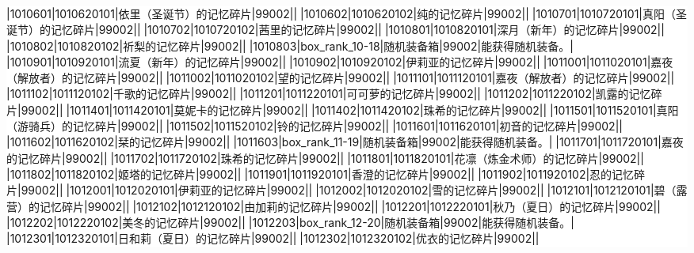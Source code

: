 |1010601|1010620101|依里（圣诞节）的记忆碎片|99002||
|1010602|1010620102|纯的记忆碎片|99002||
|1010701|1010720101|真阳（圣诞节）的记忆碎片|99002||
|1010702|1010720102|茜里的记忆碎片|99002||
|1010801|1010820101|深月（新年）的记忆碎片|99002||
|1010802|1010820102|祈梨的记忆碎片|99002||
|1010803|box_rank_10-18|随机装备箱|99002|能获得随机装备。|
|1010901|1010920101|流夏（新年）的记忆碎片|99002||
|1010902|1010920102|伊莉亚的记忆碎片|99002||
|1011001|1011020101|嘉夜（解放者）的记忆碎片|99002||
|1011002|1011020102|望的记忆碎片|99002||
|1011101|1011120101|嘉夜（解放者）的记忆碎片|99002||
|1011102|1011120102|千歌的记忆碎片|99002||
|1011201|1011220101|可可萝的记忆碎片|99002||
|1011202|1011220102|凯露的记忆碎片|99002||
|1011401|1011420101|莫妮卡的记忆碎片|99002||
|1011402|1011420102|珠希的记忆碎片|99002||
|1011501|1011520101|真阳（游骑兵）的记忆碎片|99002||
|1011502|1011520102|铃的记忆碎片|99002||
|1011601|1011620101|初音的记忆碎片|99002||
|1011602|1011620102|栞的记忆碎片|99002||
|1011603|box_rank_11-19|随机装备箱|99002|能获得随机装备。|
|1011701|1011720101|嘉夜的记忆碎片|99002||
|1011702|1011720102|珠希的记忆碎片|99002||
|1011801|1011820101|花凛（炼金术师）的记忆碎片|99002||
|1011802|1011820102|姬塔的记忆碎片|99002||
|1011901|1011920101|香澄的记忆碎片|99002||
|1011902|1011920102|忍的记忆碎片|99002||
|1012001|1012020101|伊莉亚的记忆碎片|99002||
|1012002|1012020102|雪的记忆碎片|99002||
|1012101|1012120101|碧（露营）的记忆碎片|99002||
|1012102|1012120102|由加莉的记忆碎片|99002||
|1012201|1012220101|秋乃（夏日）的记忆碎片|99002||
|1012202|1012220102|美冬的记忆碎片|99002||
|1012203|box_rank_12-20|随机装备箱|99002|能获得随机装备。|
|1012301|1012320101|日和莉（夏日）的记忆碎片|99002||
|1012302|1012320102|优衣的记忆碎片|99002||